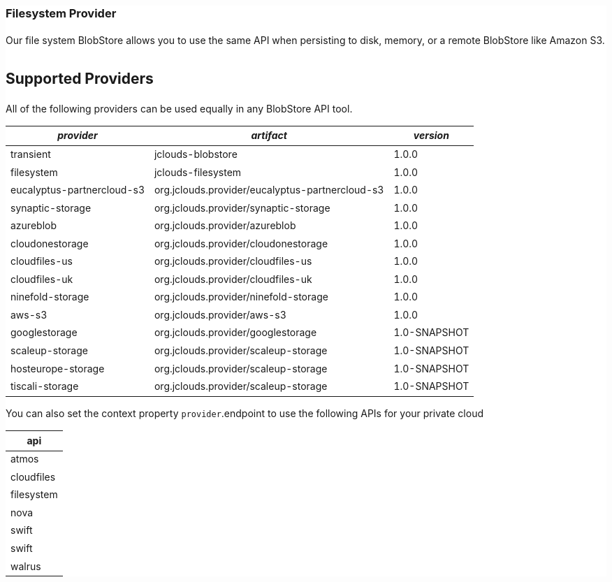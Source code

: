 ### Filesystem Provider

Our file system BlobStore allows you to use the same API when persisting to disk, memory, or a remote BlobStore like Amazon S3.

## Supported Providers 

All of the following providers can be used equally in any BlobStore API tool.

| *provider* | *artifact* | *version* |
|------------|------------|-----------|
| transient | jclouds-blobstore | 1.0.0 |
| filesystem | jclouds-filesystem | 1.0.0 |
| eucalyptus-partnercloud-s3 | org.jclouds.provider/eucalyptus-partnercloud-s3 | 1.0.0 |
| synaptic-storage | org.jclouds.provider/synaptic-storage | 1.0.0 |
| azureblob | org.jclouds.provider/azureblob | 1.0.0 |
| cloudonestorage | org.jclouds.provider/cloudonestorage | 1.0.0 |
| cloudfiles-us | org.jclouds.provider/cloudfiles-us | 1.0.0 |
| cloudfiles-uk | org.jclouds.provider/cloudfiles-uk | 1.0.0 |
| ninefold-storage | org.jclouds.provider/ninefold-storage | 1.0.0 |
| aws-s3 |  org.jclouds.provider/aws-s3 | 1.0.0 |
| googlestorage | org.jclouds.provider/googlestorage | 1.0-SNAPSHOT |
| scaleup-storage | org.jclouds.provider/scaleup-storage | 1.0-SNAPSHOT |
| hosteurope-storage | org.jclouds.provider/scaleup-storage | 1.0-SNAPSHOT |
| tiscali-storage | org.jclouds.provider/scaleup-storage | 1.0-SNAPSHOT |

You can also set the context property `provider`.endpoint to use the following APIs for your private cloud                                                                                

| api  			|                                                                                                                                                                               
|---------------|
| atmos			|                                                                                                                                                                                 
| cloudfiles	|                                                                                                                                                                            
| filesystem	|                                                                                                                                                                            
| nova			|                                                                                                                                                                                  
| swift			|                                                                                                                                                                                 
| swift			|                                                                                                                                                                                 
| walrus		|                                                                                                                                                                                
